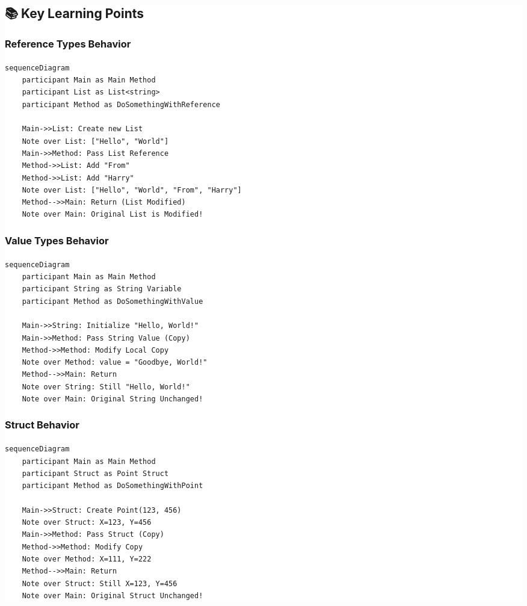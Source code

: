 ## 📚 Key Learning Points

### Reference Types Behavior
```mermaid
sequenceDiagram
    participant Main as Main Method
    participant List as List<string>
    participant Method as DoSomethingWithReference
    
    Main->>List: Create new List
    Note over List: ["Hello", "World"]
    Main->>Method: Pass List Reference
    Method->>List: Add "From"
    Method->>List: Add "Harry"
    Note over List: ["Hello", "World", "From", "Harry"]
    Method-->>Main: Return (List Modified)
    Note over Main: Original List is Modified!
```

### Value Types Behavior
```mermaid
sequenceDiagram
    participant Main as Main Method
    participant String as String Variable
    participant Method as DoSomethingWithValue
    
    Main->>String: Initialize "Hello, World!"
    Main->>Method: Pass String Value (Copy)
    Method->>Method: Modify Local Copy
    Note over Method: value = "Goodbye, World!"
    Method-->>Main: Return
    Note over String: Still "Hello, World!"
    Note over Main: Original String Unchanged!
```

### Struct Behavior
```mermaid
sequenceDiagram
    participant Main as Main Method
    participant Struct as Point Struct
    participant Method as DoSomethingWithPoint
    
    Main->>Struct: Create Point(123, 456)
    Note over Struct: X=123, Y=456
    Main->>Method: Pass Struct (Copy)
    Method->>Method: Modify Copy
    Note over Method: X=111, Y=222
    Method-->>Main: Return
    Note over Struct: Still X=123, Y=456
    Note over Main: Original Struct Unchanged!
```
